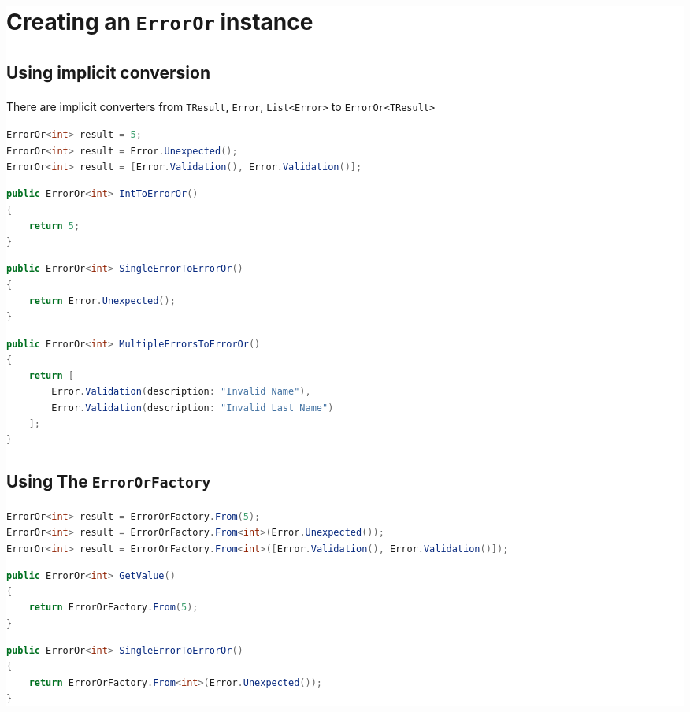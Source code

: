 
# Creating an `ErrorOr` instance

## Using implicit conversion

There are implicit converters from `TResult`, `Error`, `List<Error>` to `ErrorOr<TResult>`

```cs
ErrorOr<int> result = 5;
ErrorOr<int> result = Error.Unexpected();
ErrorOr<int> result = [Error.Validation(), Error.Validation()];
```

```cs
public ErrorOr<int> IntToErrorOr()
{
    return 5;
}
```

```cs
public ErrorOr<int> SingleErrorToErrorOr()
{
    return Error.Unexpected();
}
```

```cs
public ErrorOr<int> MultipleErrorsToErrorOr()
{
    return [
        Error.Validation(description: "Invalid Name"),
        Error.Validation(description: "Invalid Last Name")
    ];
}
```

## Using The `ErrorOrFactory`

```cs
ErrorOr<int> result = ErrorOrFactory.From(5);
ErrorOr<int> result = ErrorOrFactory.From<int>(Error.Unexpected());
ErrorOr<int> result = ErrorOrFactory.From<int>([Error.Validation(), Error.Validation()]);
```

```cs
public ErrorOr<int> GetValue()
{
    return ErrorOrFactory.From(5);
}
```

```cs
public ErrorOr<int> SingleErrorToErrorOr()
{
    return ErrorOrFactory.From<int>(Error.Unexpected());
}
```
